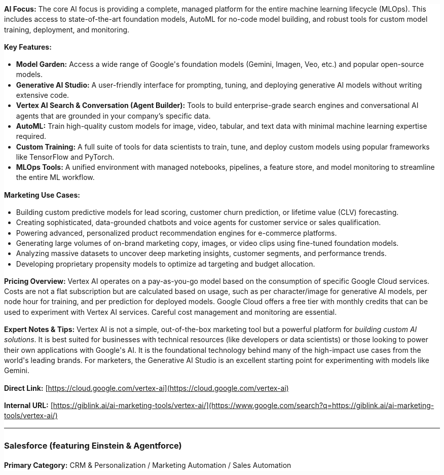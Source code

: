 **AI Focus:** The core AI focus is providing a complete, managed platform for the entire machine learning lifecycle (MLOps). This includes access to state-of-the-art foundation models, AutoML for no-code model building, and robust tools for custom model training, deployment, and monitoring.

**Key Features:**

* **Model Garden:** Access a wide range of Google's foundation models (Gemini, Imagen, Veo, etc.) and popular open-source models.  
* **Generative AI Studio:** A user-friendly interface for prompting, tuning, and deploying generative AI models without writing extensive code.  
* **Vertex AI Search & Conversation (Agent Builder):** Tools to build enterprise-grade search engines and conversational AI agents that are grounded in your company’s specific data.  
* **AutoML:** Train high-quality custom models for image, video, tabular, and text data with minimal machine learning expertise required.  
* **Custom Training:** A full suite of tools for data scientists to train, tune, and deploy custom models using popular frameworks like TensorFlow and PyTorch.  
* **MLOps Tools:** A unified environment with managed notebooks, pipelines, a feature store, and model monitoring to streamline the entire ML workflow.

**Marketing Use Cases:**

* Building custom predictive models for lead scoring, customer churn prediction, or lifetime value (CLV) forecasting.  
* Creating sophisticated, data-grounded chatbots and voice agents for customer service or sales qualification.  
* Powering advanced, personalized product recommendation engines for e-commerce platforms.  
* Generating large volumes of on-brand marketing copy, images, or video clips using fine-tuned foundation models.  
* Analyzing massive datasets to uncover deep marketing insights, customer segments, and performance trends.  
* Developing proprietary propensity models to optimize ad targeting and budget allocation.

**Pricing Overview:** Vertex AI operates on a pay-as-you-go model based on the consumption of specific Google Cloud services. Costs are not a flat subscription but are calculated based on usage, such as per character/image for generative AI models, per node hour for training, and per prediction for deployed models. Google Cloud offers a free tier with monthly credits that can be used to experiment with Vertex AI services. Careful cost management and monitoring are essential.

**Expert Notes & Tips:** Vertex AI is not a simple, out-of-the-box marketing tool but a powerful platform for *building custom AI solutions*. It is best suited for businesses with technical resources (like developers or data scientists) or those looking to power their own applications with Google's AI. It is the foundational technology behind many of the high-impact use cases from the world's leading brands. For marketers, the Generative AI Studio is an excellent starting point for experimenting with models like Gemini.

**Direct Link:** [https://cloud.google.com/vertex-ai](https://cloud.google.com/vertex-ai)

**Internal URL:** [https://giblink.ai/ai-marketing-tools/vertex-ai/](https://www.google.com/search?q=https://giblink.ai/ai-marketing-tools/vertex-ai/)

---

### **Salesforce (featuring Einstein & Agentforce)**

**Primary Category:** CRM & Personalization / Marketing Automation / Sales Automation
